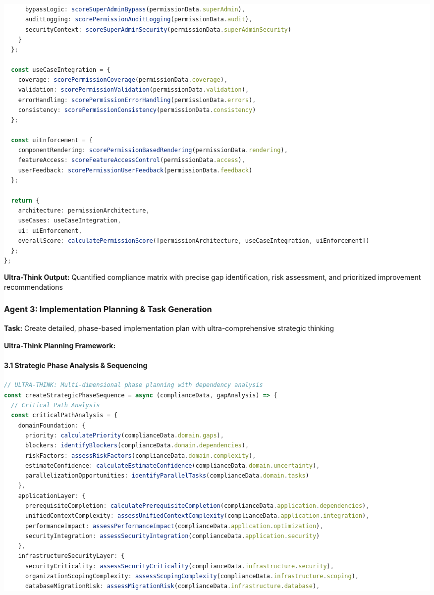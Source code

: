 ```typescript
      bypassLogic: scoreSuperAdminBypass(permissionData.superAdmin),
      auditLogging: scorePermissionAuditLogging(permissionData.audit),
      securityContext: scoreSuperAdminSecurity(permissionData.superAdminSecurity)
    }
  };

  const useCaseIntegration = {
    coverage: scorePermissionCoverage(permissionData.coverage),
    validation: scorePermissionValidation(permissionData.validation),
    errorHandling: scorePermissionErrorHandling(permissionData.errors),
    consistency: scorePermissionConsistency(permissionData.consistency)
  };

  const uiEnforcement = {
    componentRendering: scorePermissionBasedRendering(permissionData.rendering),
    featureAccess: scoreFeatureAccessControl(permissionData.access),
    userFeedback: scorePermissionUserFeedback(permissionData.feedback)
  };

  return {
    architecture: permissionArchitecture,
    useCases: useCaseIntegration,
    ui: uiEnforcement,
    overallScore: calculatePermissionScore([permissionArchitecture, useCaseIntegration, uiEnforcement])
  };
};
```

**Ultra-Think Output:** Quantified compliance matrix with precise gap identification, risk assessment, and prioritized improvement recommendations

### **Agent 3: Implementation Planning & Task Generation**
**Task:** Create detailed, phase-based implementation plan with ultra-comprehensive strategic thinking

**Ultra-Think Planning Framework:**

#### **3.1 Strategic Phase Analysis & Sequencing**
```typescript
// ULTRA-THINK: Multi-dimensional phase planning with dependency analysis
const createStrategicPhaseSequence = async (complianceData, gapAnalysis) => {
  // Critical Path Analysis
  const criticalPathAnalysis = {
    domainFoundation: {
      priority: calculatePriority(complianceData.domain.gaps),
      blockers: identifyBlockers(complianceData.domain.dependencies),
      riskFactors: assessRiskFactors(complianceData.domain.complexity),
      estimateConfidence: calculateEstimateConfidence(complianceData.domain.uncertainty),
      parallelizationOpportunities: identifyParallelTasks(complianceData.domain.tasks)
    },
    applicationLayer: {
      prerequisiteCompletion: calculatePrerequisiteCompletion(complianceData.application.dependencies),
      unifiedContextComplexity: assessUnifiedContextComplexity(complianceData.application.integration),
      performanceImpact: assessPerformanceImpact(complianceData.application.optimization),
      securityIntegration: assessSecurityIntegration(complianceData.application.security)
    },
    infrastructureSecurityLayer: {
      securityCriticality: assessSecurityCriticality(complianceData.infrastructure.security),
      organizationScopingComplexity: assessScopingComplexity(complianceData.infrastructure.scoping),
      databaseMigrationRisk: assessMigrationRisk(complianceData.infrastructure.database),
```